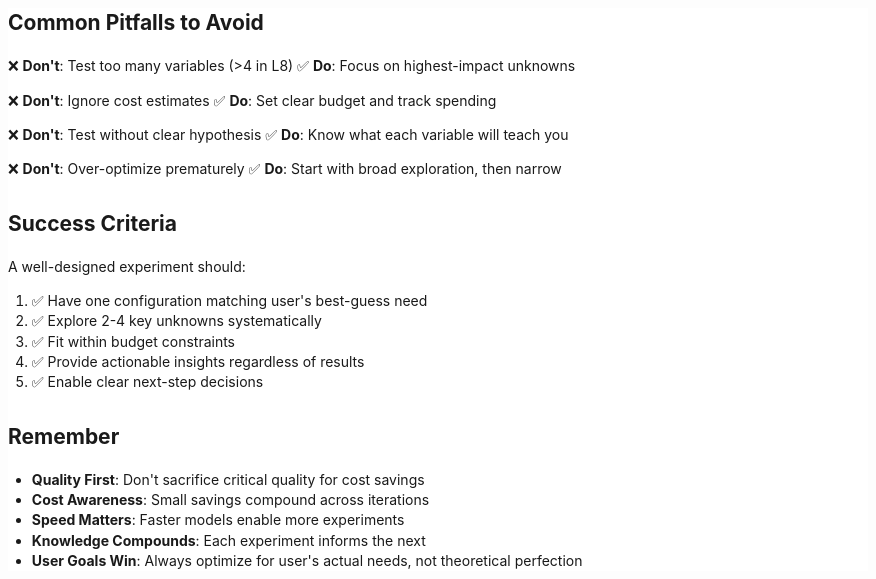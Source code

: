 ## Common Pitfalls to Avoid

❌ **Don't**: Test too many variables (>4 in L8)
✅ **Do**: Focus on highest-impact unknowns

❌ **Don't**: Ignore cost estimates
✅ **Do**: Set clear budget and track spending

❌ **Don't**: Test without clear hypothesis
✅ **Do**: Know what each variable will teach you

❌ **Don't**: Over-optimize prematurely
✅ **Do**: Start with broad exploration, then narrow

## Success Criteria

A well-designed experiment should:

1. ✅ Have one configuration matching user's best-guess need
2. ✅ Explore 2-4 key unknowns systematically
3. ✅ Fit within budget constraints
4. ✅ Provide actionable insights regardless of results
5. ✅ Enable clear next-step decisions

## Remember

- **Quality First**: Don't sacrifice critical quality for cost savings
- **Cost Awareness**: Small savings compound across iterations
- **Speed Matters**: Faster models enable more experiments
- **Knowledge Compounds**: Each experiment informs the next
- **User Goals Win**: Always optimize for user's actual needs, not theoretical perfection
